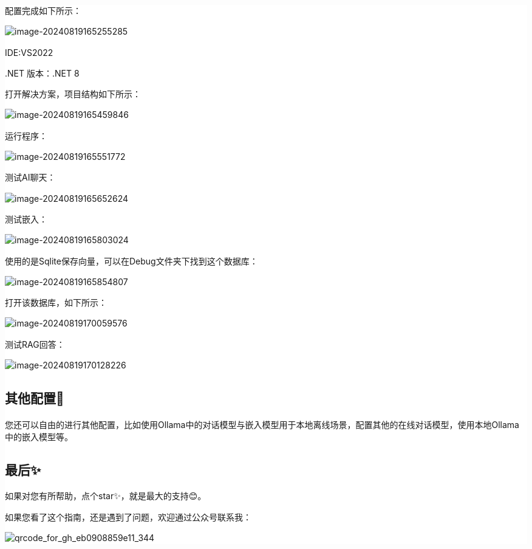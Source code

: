 配置完成如下所示：

![image-20240819165255285](https://mingupupup.oss-cn-wuhan-lr.aliyuncs.com/imgs/image-20240819165255285.png)

IDE:VS2022 

.NET 版本：.NET 8

打开解决方案，项目结构如下所示：

![image-20240819165459846](https://mingupupup.oss-cn-wuhan-lr.aliyuncs.com/imgs/image-20240819165459846.png)



运行程序：

![image-20240819165551772](https://mingupupup.oss-cn-wuhan-lr.aliyuncs.com/imgs/image-20240819165551772.png)

测试AI聊天：

![image-20240819165652624](https://mingupupup.oss-cn-wuhan-lr.aliyuncs.com/imgs/image-20240819165652624.png)

测试嵌入：

![image-20240819165803024](https://mingupupup.oss-cn-wuhan-lr.aliyuncs.com/imgs/image-20240819165803024.png)

使用的是Sqlite保存向量，可以在Debug文件夹下找到这个数据库：

![image-20240819165854807](https://mingupupup.oss-cn-wuhan-lr.aliyuncs.com/imgs/image-20240819165854807.png)

打开该数据库，如下所示：

![image-20240819170059576](https://mingupupup.oss-cn-wuhan-lr.aliyuncs.com/imgs/image-20240819170059576.png)

测试RAG回答：

![image-20240819170128226](https://mingupupup.oss-cn-wuhan-lr.aliyuncs.com/imgs/image-20240819170128226.png)

## 其他配置🚀

您还可以自由的进行其他配置，比如使用Ollama中的对话模型与嵌入模型用于本地离线场景，配置其他的在线对话模型，使用本地Ollama中的嵌入模型等。

## 最后✨

如果对您有所帮助，点个star✨，就是最大的支持😊。

如果您看了这个指南，还是遇到了问题，欢迎通过公众号联系我：

![qrcode_for_gh_eb0908859e11_344](https://mingupupup.oss-cn-wuhan-lr.aliyuncs.com/imgs/qrcode_for_gh_eb0908859e11_344.jpg)
